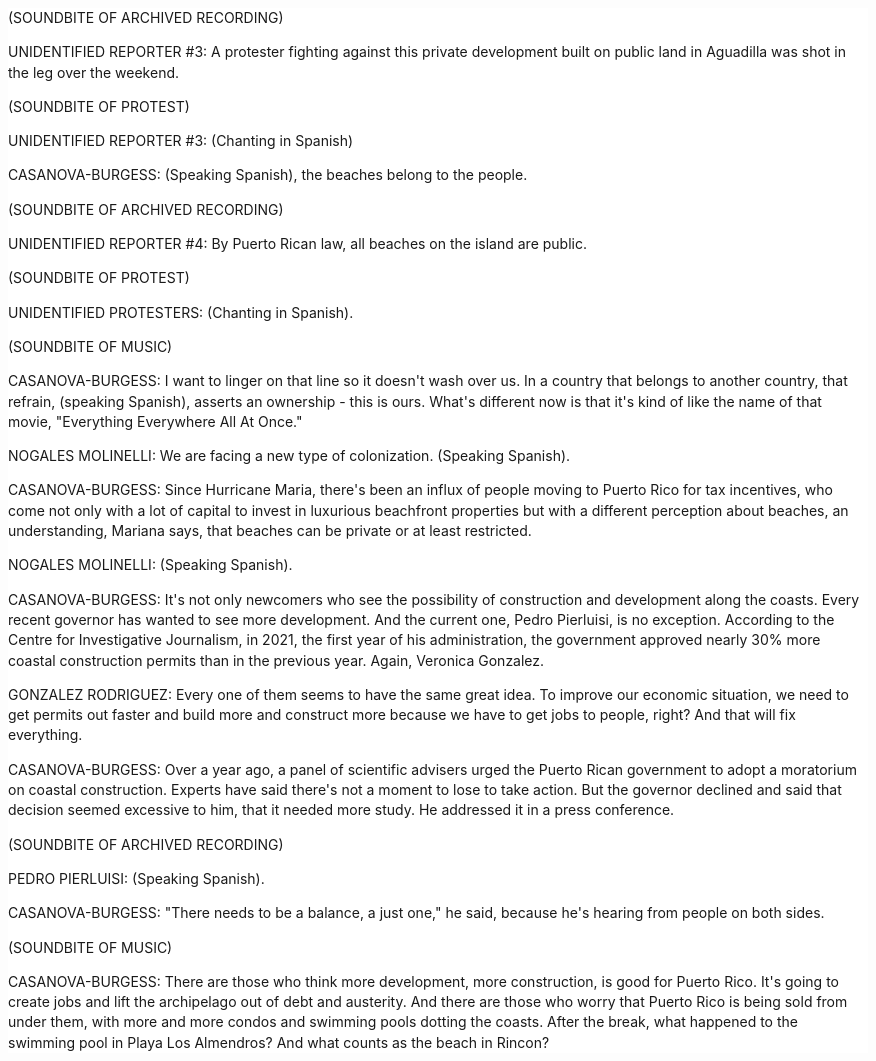 (SOUNDBITE OF ARCHIVED RECORDING)

UNIDENTIFIED REPORTER #3: A protester fighting against this private development built on public land in Aguadilla was shot in the leg over the weekend.

(SOUNDBITE OF PROTEST)

UNIDENTIFIED REPORTER #3: (Chanting in Spanish)

CASANOVA-BURGESS: (Speaking Spanish), the beaches belong to the people.

(SOUNDBITE OF ARCHIVED RECORDING)

UNIDENTIFIED REPORTER #4: By Puerto Rican law, all beaches on the island are public.

(SOUNDBITE OF PROTEST)

UNIDENTIFIED PROTESTERS: (Chanting in Spanish).

(SOUNDBITE OF MUSIC)

CASANOVA-BURGESS: I want to linger on that line so it doesn't wash over us. In a country that belongs to another country, that refrain, (speaking Spanish), asserts an ownership - this is ours. What's different now is that it's kind of like the name of that movie, "Everything Everywhere All At Once."

NOGALES MOLINELLI: We are facing a new type of colonization. (Speaking Spanish).

CASANOVA-BURGESS: Since Hurricane Maria, there's been an influx of people moving to Puerto Rico for tax incentives, who come not only with a lot of capital to invest in luxurious beachfront properties but with a different perception about beaches, an understanding, Mariana says, that beaches can be private or at least restricted.

NOGALES MOLINELLI: (Speaking Spanish).

CASANOVA-BURGESS: It's not only newcomers who see the possibility of construction and development along the coasts. Every recent governor has wanted to see more development. And the current one, Pedro Pierluisi, is no exception. According to the Centre for Investigative Journalism, in 2021, the first year of his administration, the government approved nearly 30% more coastal construction permits than in the previous year. Again, Veronica Gonzalez.

GONZALEZ RODRIGUEZ: Every one of them seems to have the same great idea. To improve our economic situation, we need to get permits out faster and build more and construct more because we have to get jobs to people, right? And that will fix everything.

CASANOVA-BURGESS: Over a year ago, a panel of scientific advisers urged the Puerto Rican government to adopt a moratorium on coastal construction. Experts have said there's not a moment to lose to take action. But the governor declined and said that decision seemed excessive to him, that it needed more study. He addressed it in a press conference.

(SOUNDBITE OF ARCHIVED RECORDING)

PEDRO PIERLUISI: (Speaking Spanish).

CASANOVA-BURGESS: "There needs to be a balance, a just one," he said, because he's hearing from people on both sides.

(SOUNDBITE OF MUSIC)

CASANOVA-BURGESS: There are those who think more development, more construction, is good for Puerto Rico. It's going to create jobs and lift the archipelago out of debt and austerity. And there are those who worry that Puerto Rico is being sold from under them, with more and more condos and swimming pools dotting the coasts. After the break, what happened to the swimming pool in Playa Los Almendros? And what counts as the beach in Rincon?
